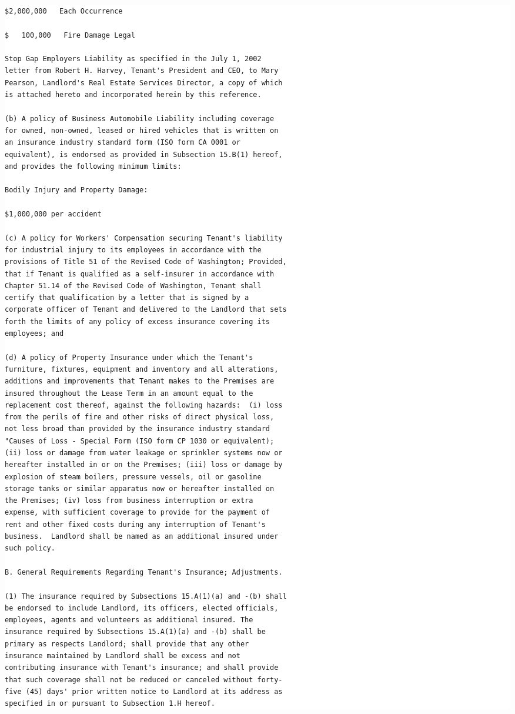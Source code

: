     $2,000,000   Each Occurrence  
  
    $   100,000   Fire Damage Legal  
  
    Stop Gap Employers Liability as specified in the July 1, 2002  
    letter from Robert H. Harvey, Tenant's President and CEO, to Mary  
    Pearson, Landlord's Real Estate Services Director, a copy of which  
    is attached hereto and incorporated herein by this reference.  
  
    (b) A policy of Business Automobile Liability including coverage  
    for owned, non-owned, leased or hired vehicles that is written on  
    an insurance industry standard form (ISO form CA 0001 or  
    equivalent), is endorsed as provided in Subsection 15.B(1) hereof,  
    and provides the following minimum limits:  
  
    Bodily Injury and Property Damage:  
  
    $1,000,000 per accident  
  
    (c) A policy for Workers' Compensation securing Tenant's liability  
    for industrial injury to its employees in accordance with the  
    provisions of Title 51 of the Revised Code of Washington; Provided,  
    that if Tenant is qualified as a self-insurer in accordance with  
    Chapter 51.14 of the Revised Code of Washington, Tenant shall  
    certify that qualification by a letter that is signed by a  
    corporate officer of Tenant and delivered to the Landlord that sets  
    forth the limits of any policy of excess insurance covering its  
    employees; and  
  
    (d) A policy of Property Insurance under which the Tenant's  
    furniture, fixtures, equipment and inventory and all alterations,  
    additions and improvements that Tenant makes to the Premises are  
    insured throughout the Lease Term in an amount equal to the  
    replacement cost thereof, against the following hazards:  (i) loss  
    from the perils of fire and other risks of direct physical loss,  
    not less broad than provided by the insurance industry standard  
    "Causes of Loss - Special Form (ISO form CP 1030 or equivalent);  
    (ii) loss or damage from water leakage or sprinkler systems now or  
    hereafter installed in or on the Premises; (iii) loss or damage by  
    explosion of steam boilers, pressure vessels, oil or gasoline  
    storage tanks or similar apparatus now or hereafter installed on  
    the Premises; (iv) loss from business interruption or extra  
    expense, with sufficient coverage to provide for the payment of  
    rent and other fixed costs during any interruption of Tenant's  
    business.  Landlord shall be named as an additional insured under  
    such policy.  
  
    B. General Requirements Regarding Tenant's Insurance; Adjustments.  
  
    (1) The insurance required by Subsections 15.A(1)(a) and -(b) shall  
    be endorsed to include Landlord, its officers, elected officials,  
    employees, agents and volunteers as additional insured. The  
    insurance required by Subsections 15.A(1)(a) and -(b) shall be  
    primary as respects Landlord; shall provide that any other  
    insurance maintained by Landlord shall be excess and not  
    contributing insurance with Tenant's insurance; and shall provide  
    that such coverage shall not be reduced or canceled without forty-  
    five (45) days' prior written notice to Landlord at its address as  
    specified in or pursuant to Subsection 1.H hereof.  
  